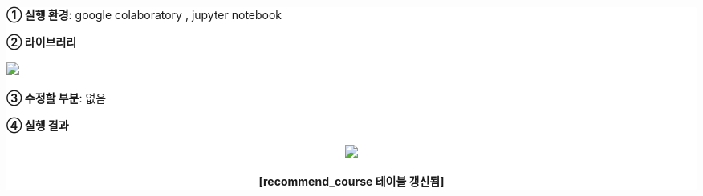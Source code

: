 <b>① 실행 환경</b>: google colaboratory , jupyter notebook

<b>② 라이브러리</b>

<img src = "https://user-images.githubusercontent.com/54628612/129694787-8552bc90-91ef-4ac3-b825-774751434bae.png" width="40%">

<b>③ 수정할 부분</b>: 없음

<b>④ 실행 결과</b>



<div align="center"> 
  <img src = "https://user-images.githubusercontent.com/54628612/129694819-9dc6be51-e6f4-41ce-8126-db5bbdba1e84.png" width="70%">
  
  <b>[recommend_course 테이블 갱신됨]</b> 
</div>

<div align="center"> 

</div>
